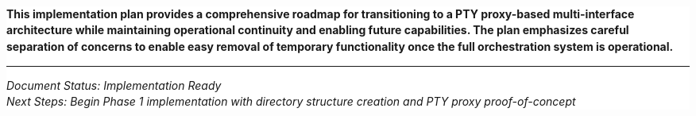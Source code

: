 **This implementation plan provides a comprehensive roadmap for transitioning to a PTY proxy-based multi-interface architecture while maintaining operational continuity and enabling future capabilities. The plan emphasizes careful separation of concerns to enable easy removal of temporary functionality once the full orchestration system is operational.**

---

*Document Status: Implementation Ready*  
*Next Steps: Begin Phase 1 implementation with directory structure creation and PTY proxy proof-of-concept*